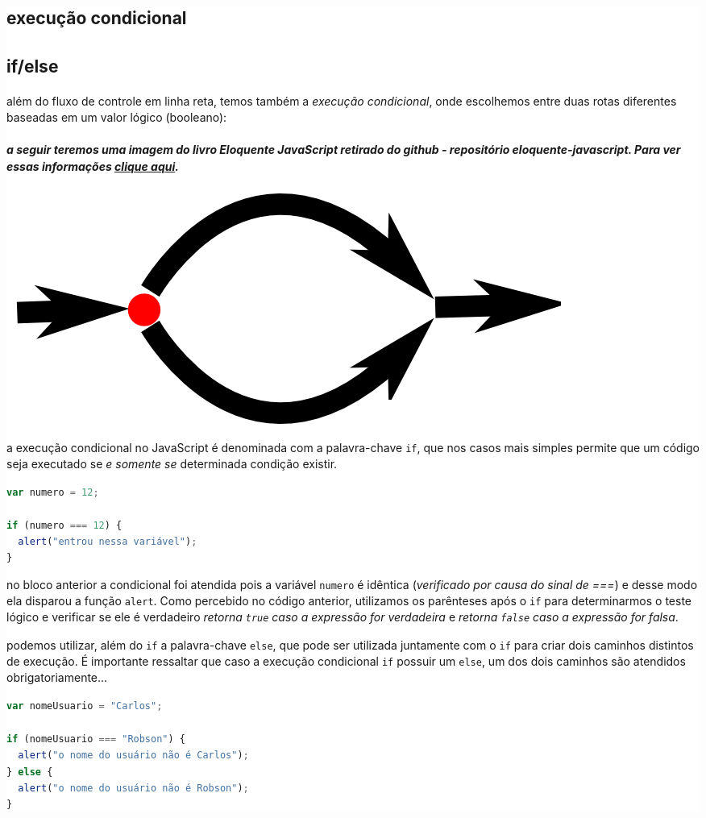 ## execução condicional

## if/else

além do fluxo de controle em linha reta, temos também a _execução condicional_, onde escolhemos entre duas rotas diferentes baseadas em um valor lógico (booleano):

##### a seguir teremos uma imagem do livro Eloquente JavaScript retirado do github - repositório eloquente-javascript. Para ver essas informações [clique aqui](https://github.com/braziljs/eloquente-javascript/blob/master/chapters/02-estrutura-do-programa.md).

<img src="assets/controleCondicionalExemplo.png">

a execução condicional no JavaScript é denominada com a palavra-chave `if`, que nos casos mais simples permite que um código seja executado se _e somente se_ determinada condição existir.

```javascript
var numero = 12;

if (numero === 12) {
  alert("entrou nessa variável");
}
```

no bloco anterior a condicional foi atendida pois a variável `numero` é idêntica (_verificado por causa do sinal de ===_) e desse modo ela disparou a função `alert`. Como percebido no código anterior, utilizamos os parênteses após o `if` para determinarmos o teste lógico e verificar se ele é verdadeiro _retorna `true` caso a expressão for verdadeira_ e _retorna `false` caso a expressão for falsa_.

podemos utilizar, além do `if` a palavra-chave `else`, que pode ser utilizada juntamente com o `if` para criar dois caminhos distintos de execução. É importante ressaltar que caso a execução condicional `if` possuir um `else`, um dos dois caminhos são atendidos obrigatoriamente...

```javascript
var nomeUsuario = "Carlos";

if (nomeUsuario === "Robson") {
  alert("o nome do usuário não é Carlos");
} else {
  alert("o nome do usuário não é Robson");
}
```
